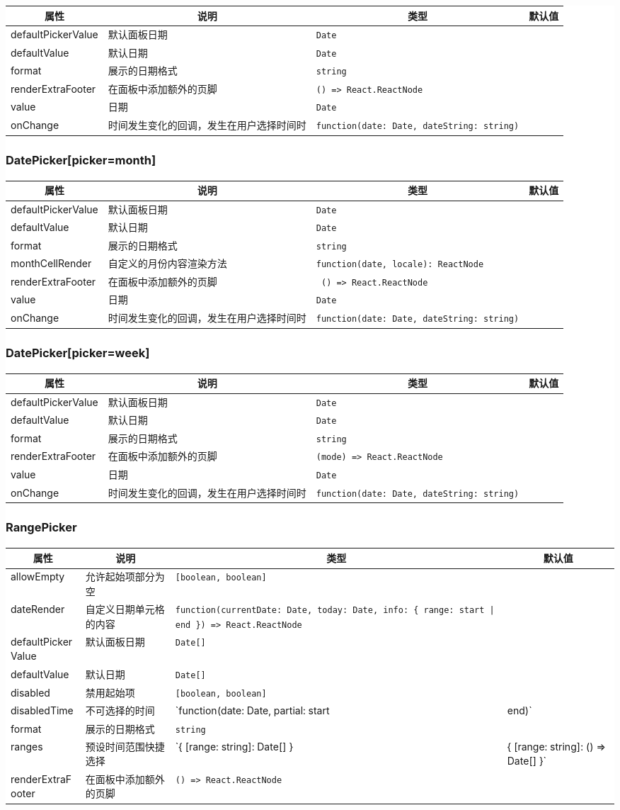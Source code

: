 | 属性 | 说明 | 类型 | 默认值 |
| --- | --- | --- | --- |
| defaultPickerValue | 默认面板日期 | `Date` |
| defaultValue | 默认日期 | `Date` |
| format | 展示的日期格式 | `string` |
| renderExtraFooter | 在面板中添加额外的页脚 | `() => React.ReactNode` |
| value | 日期 | `Date` |
| onChange | 时间发生变化的回调，发生在用户选择时间时 | `function(date: Date, dateString: string)` |

### DatePicker[picker=month]

| 属性 | 说明 | 类型 | 默认值 |
| --- | --- | --- | --- |
| defaultPickerValue | 默认面板日期 | `Date` |
| defaultValue | 默认日期 | `Date` |
| format | 展示的日期格式 | `string` |
| monthCellRender | 自定义的月份内容渲染方法 | `function(date, locale): ReactNode` |
| renderExtraFooter | 在面板中添加额外的页脚 | ` () => React.ReactNode` |
| value | 日期 | `Date` |
| onChange | 时间发生变化的回调，发生在用户选择时间时 | `function(date: Date, dateString: string)` |

### DatePicker[picker=week]

| 属性 | 说明 | 类型 | 默认值 |
| --- | --- | --- | --- |
| defaultPickerValue | 默认面板日期 | `Date` |
| defaultValue | 默认日期 | `Date` |
| format | 展示的日期格式 | `string` |
| renderExtraFooter | 在面板中添加额外的页脚 | `(mode) => React.ReactNode` |
| value | 日期 | `Date` |
| onChange | 时间发生变化的回调，发生在用户选择时间时 | `function(date: Date, dateString: string)` |

### RangePicker

| 属性 | 说明 | 类型 | 默认值 |
| --- | --- | --- | --- |
| allowEmpty | 允许起始项部分为空 | `[boolean, boolean]` |
| dateRender | 自定义日期单元格的内容 | `function(currentDate: Date, today: Date, info: { range: start \| end }) => React.ReactNode` |
| defaultPickerValue | 默认面板日期 | `Date[]` |
| defaultValue | 默认日期 | `Date[]` |
| disabled | 禁用起始项 | `[boolean, boolean]` |
| disabledTime | 不可选择的时间 | `function(date: Date, partial: start | end)` |
| format | 展示的日期格式 | `string` |
| ranges | 预设时间范围快捷选择 | `{ [range: string]: Date[] } | { [range: string]: () => Date[] }` |
| renderExtraFooter | 在面板中添加额外的页脚 | `() => React.ReactNode` |